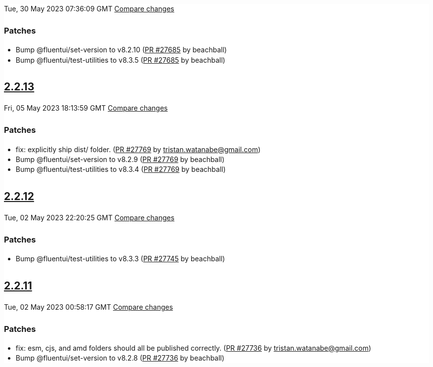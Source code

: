 Tue, 30 May 2023 07:36:09 GMT 
[Compare changes](https://github.com/microsoft/fluentui/compare/@fluentui/react-window-provider_v2.2.13..@fluentui/react-window-provider_v2.2.14)

### Patches

- Bump @fluentui/set-version to v8.2.10 ([PR #27685](https://github.com/microsoft/fluentui/pull/27685) by beachball)
- Bump @fluentui/test-utilities to v8.3.5 ([PR #27685](https://github.com/microsoft/fluentui/pull/27685) by beachball)

## [2.2.13](https://github.com/microsoft/fluentui/tree/@fluentui/react-window-provider_v2.2.13)

Fri, 05 May 2023 18:13:59 GMT 
[Compare changes](https://github.com/microsoft/fluentui/compare/@fluentui/react-window-provider_v2.2.12..@fluentui/react-window-provider_v2.2.13)

### Patches

- fix: explicitly ship dist/ folder. ([PR #27769](https://github.com/microsoft/fluentui/pull/27769) by tristan.watanabe@gmail.com)
- Bump @fluentui/set-version to v8.2.9 ([PR #27769](https://github.com/microsoft/fluentui/pull/27769) by beachball)
- Bump @fluentui/test-utilities to v8.3.4 ([PR #27769](https://github.com/microsoft/fluentui/pull/27769) by beachball)

## [2.2.12](https://github.com/microsoft/fluentui/tree/@fluentui/react-window-provider_v2.2.12)

Tue, 02 May 2023 22:20:25 GMT 
[Compare changes](https://github.com/microsoft/fluentui/compare/@fluentui/react-window-provider_v2.2.11..@fluentui/react-window-provider_v2.2.12)

### Patches

- Bump @fluentui/test-utilities to v8.3.3 ([PR #27745](https://github.com/microsoft/fluentui/pull/27745) by beachball)

## [2.2.11](https://github.com/microsoft/fluentui/tree/@fluentui/react-window-provider_v2.2.11)

Tue, 02 May 2023 00:58:17 GMT 
[Compare changes](https://github.com/microsoft/fluentui/compare/@fluentui/react-window-provider_v2.2.10..@fluentui/react-window-provider_v2.2.11)

### Patches

- fix: esm, cjs, and amd folders should all be published correctly. ([PR #27736](https://github.com/microsoft/fluentui/pull/27736) by tristan.watanabe@gmail.com)
- Bump @fluentui/set-version to v8.2.8 ([PR #27736](https://github.com/microsoft/fluentui/pull/27736) by beachball)
